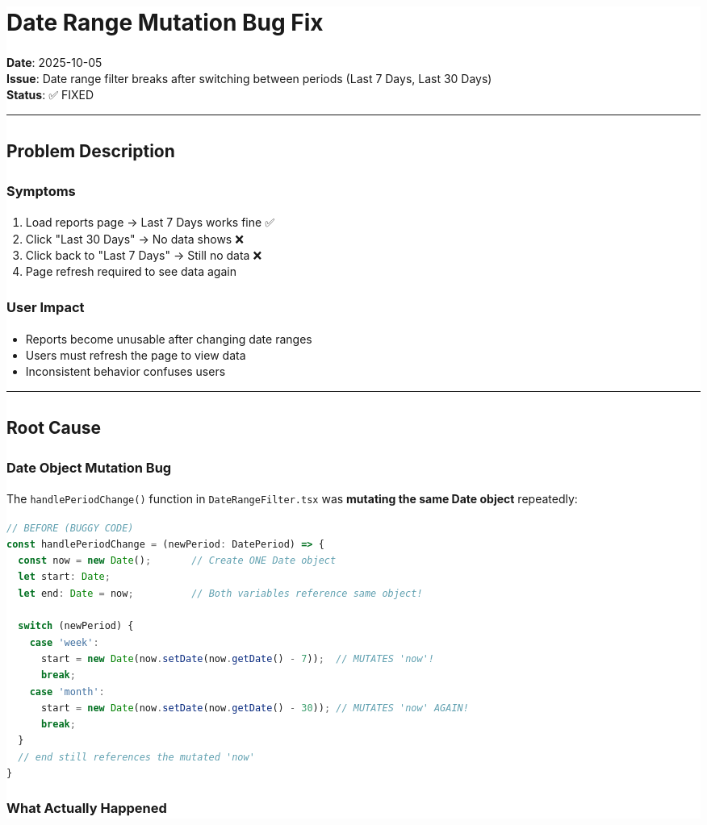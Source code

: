 # Date Range Mutation Bug Fix

**Date**: 2025-10-05  
**Issue**: Date range filter breaks after switching between periods (Last 7 Days, Last 30 Days)  
**Status**: ✅ FIXED

---

## Problem Description

### Symptoms
1. Load reports page → Last 7 Days works fine ✅
2. Click "Last 30 Days" → No data shows ❌
3. Click back to "Last 7 Days" → Still no data ❌
4. Page refresh required to see data again

### User Impact
- Reports become unusable after changing date ranges
- Users must refresh the page to view data
- Inconsistent behavior confuses users

---

## Root Cause

### **Date Object Mutation Bug**

The `handlePeriodChange()` function in `DateRangeFilter.tsx` was **mutating the same Date object** repeatedly:

```typescript
// BEFORE (BUGGY CODE)
const handlePeriodChange = (newPeriod: DatePeriod) => {
  const now = new Date();       // Create ONE Date object
  let start: Date;
  let end: Date = now;          // Both variables reference same object!

  switch (newPeriod) {
    case 'week':
      start = new Date(now.setDate(now.getDate() - 7));  // MUTATES 'now'!
      break;
    case 'month':
      start = new Date(now.setDate(now.getDate() - 30)); // MUTATES 'now' AGAIN!
      break;
  }
  // end still references the mutated 'now'
}
```

### What Actually Happened
